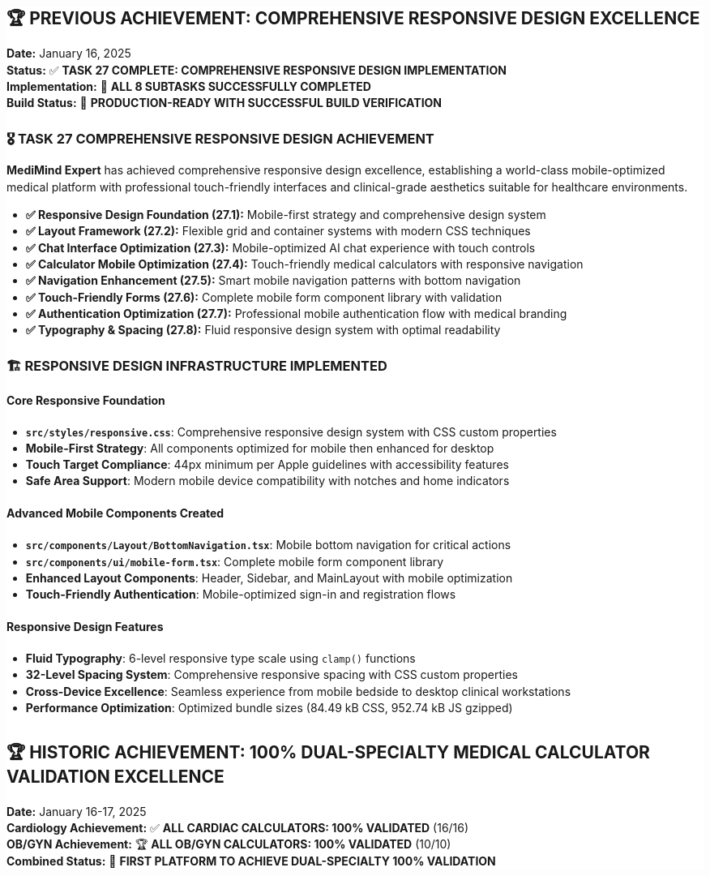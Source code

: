 ## 🏆 PREVIOUS ACHIEVEMENT: COMPREHENSIVE RESPONSIVE DESIGN EXCELLENCE

**Date:** January 16, 2025  
**Status:** ✅ **TASK 27 COMPLETE: COMPREHENSIVE RESPONSIVE DESIGN IMPLEMENTATION**  
**Implementation:** 🎯 **ALL 8 SUBTASKS SUCCESSFULLY COMPLETED**  
**Build Status:** 🚀 **PRODUCTION-READY WITH SUCCESSFUL BUILD VERIFICATION**

### 🎖️ TASK 27 COMPREHENSIVE RESPONSIVE DESIGN ACHIEVEMENT

**MediMind Expert** has achieved comprehensive responsive design excellence, establishing a world-class mobile-optimized medical platform with professional touch-friendly interfaces and clinical-grade aesthetics suitable for healthcare environments.

- **✅ Responsive Design Foundation (27.1):** Mobile-first strategy and comprehensive design system
- **✅ Layout Framework (27.2):** Flexible grid and container systems with modern CSS techniques
- **✅ Chat Interface Optimization (27.3):** Mobile-optimized AI chat experience with touch controls
- **✅ Calculator Mobile Optimization (27.4):** Touch-friendly medical calculators with responsive navigation
- **✅ Navigation Enhancement (27.5):** Smart mobile navigation patterns with bottom navigation
- **✅ Touch-Friendly Forms (27.6):** Complete mobile form component library with validation
- **✅ Authentication Optimization (27.7):** Professional mobile authentication flow with medical branding
- **✅ Typography & Spacing (27.8):** Fluid responsive design system with optimal readability

### 🏗️ RESPONSIVE DESIGN INFRASTRUCTURE IMPLEMENTED

#### Core Responsive Foundation
- **`src/styles/responsive.css`**: Comprehensive responsive design system with CSS custom properties
- **Mobile-First Strategy**: All components optimized for mobile then enhanced for desktop
- **Touch Target Compliance**: 44px minimum per Apple guidelines with accessibility features
- **Safe Area Support**: Modern mobile device compatibility with notches and home indicators

#### Advanced Mobile Components Created
- **`src/components/Layout/BottomNavigation.tsx`**: Mobile bottom navigation for critical actions
- **`src/components/ui/mobile-form.tsx`**: Complete mobile form component library
- **Enhanced Layout Components**: Header, Sidebar, and MainLayout with mobile optimization
- **Touch-Friendly Authentication**: Mobile-optimized sign-in and registration flows

#### Responsive Design Features
- **Fluid Typography**: 6-level responsive type scale using `clamp()` functions
- **32-Level Spacing System**: Comprehensive responsive spacing with CSS custom properties
- **Cross-Device Excellence**: Seamless experience from mobile bedside to desktop clinical workstations
- **Performance Optimization**: Optimized bundle sizes (84.49 kB CSS, 952.74 kB JS gzipped)

## 🏆 HISTORIC ACHIEVEMENT: 100% DUAL-SPECIALTY MEDICAL CALCULATOR VALIDATION EXCELLENCE

**Date:** January 16-17, 2025  
**Cardiology Achievement:** ✅ **ALL CARDIAC CALCULATORS: 100% VALIDATED** (16/16)  
**OB/GYN Achievement:** 🏆 **ALL OB/GYN CALCULATORS: 100% VALIDATED** (10/10)  
**Combined Status:** 🚀 **FIRST PLATFORM TO ACHIEVE DUAL-SPECIALTY 100% VALIDATION**
